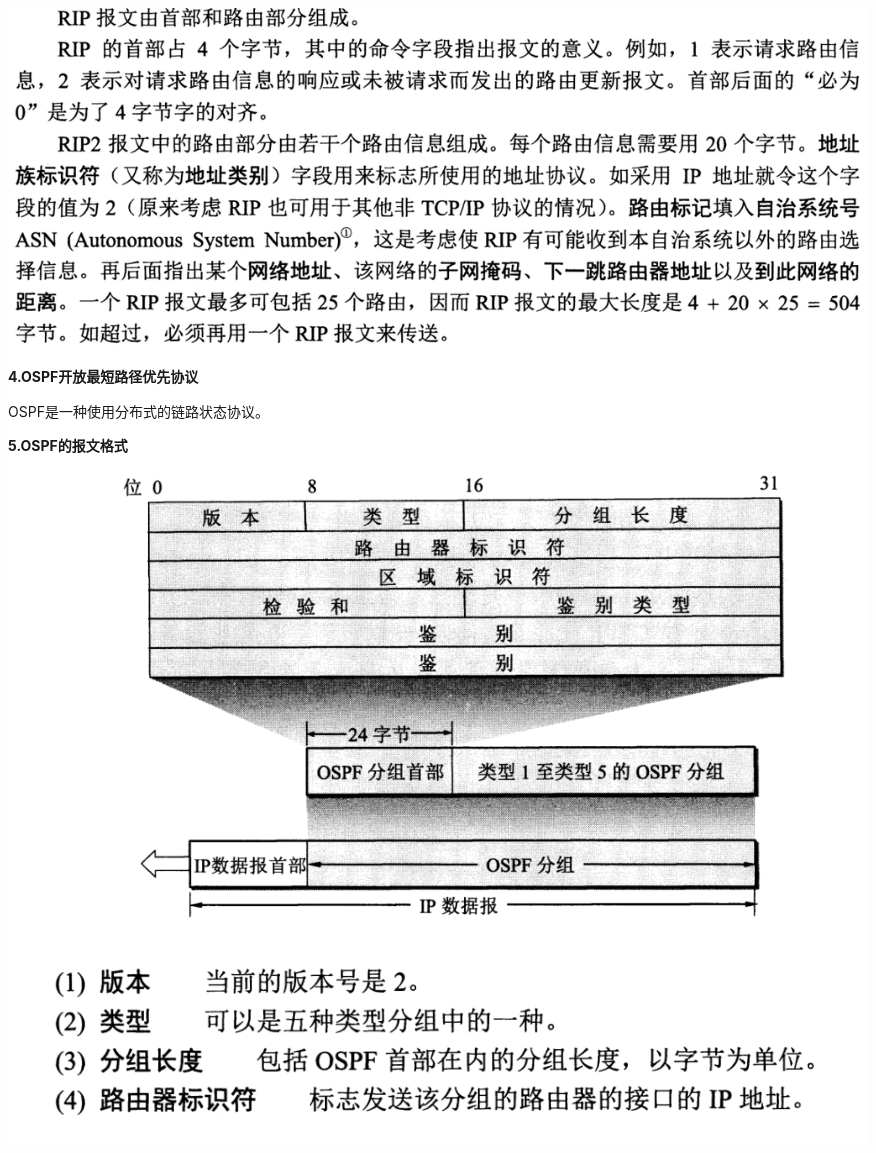 ![1564663715733](assets/1564663715733.png)

**4.OSPF开放最短路径优先协议**

OSPF是一种使用分布式的链路状态协议。

**5.OSPF的报文格式**

![1564664346675](assets/1564664346675.png)

![1564664404371](assets/1564664404371.png)
